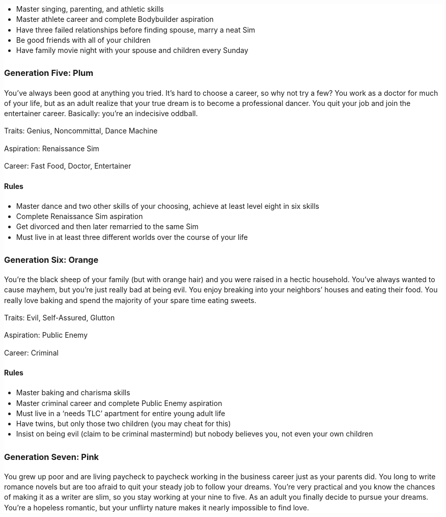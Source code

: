 - Master singing, parenting, and athletic skills
- Master athlete career and complete Bodybuilder aspiration
- Have three failed relationships before finding spouse, marry a neat Sim
- Be good friends with all of your children
- Have family movie night with your spouse and children every Sunday

### Generation Five: Plum

You’ve always been good at anything you tried. It’s hard to choose a career, so why not try a few? You work as a doctor for much of your life, but as an adult realize that your true dream is to become a professional dancer. You quit your job and join the entertainer career. Basically: you’re an indecisive oddball.

Traits: Genius, Noncommittal, Dance Machine

Aspiration: Renaissance Sim

Career: Fast Food, Doctor, Entertainer

#### Rules

- Master dance and two other skills of your choosing, achieve at least level eight in six skills
- Complete Renaissance Sim aspiration
- Get divorced and then later remarried to the same Sim
- Must live in at least three different worlds over the course of your life

### Generation Six: Orange

You’re the black sheep of your family (but with orange hair) and you were raised in a hectic household. You’ve always wanted to cause mayhem, but you’re just really bad at being evil. You enjoy breaking into your neighbors’ houses and eating their food. You really love baking and spend the majority of your spare time eating sweets.

Traits: Evil, Self-Assured, Glutton

Aspiration: Public Enemy

Career: Criminal

#### Rules

- Master baking and charisma skills
- Master criminal career and complete Public Enemy aspiration
- Must live in a ‘needs TLC’ apartment for entire young adult life
- Have twins, but only those two children (you may cheat for this)
- Insist on being evil (claim to be criminal mastermind) but nobody believes you, not even your own children

### Generation Seven: Pink

You grew up poor and are living paycheck to paycheck working in the business career just as your parents did. You long to write romance novels but are too afraid to quit your steady job to follow your dreams. You’re very practical and you know the chances of making it as a writer are slim, so you stay working at your nine to five. As an adult you finally decide to pursue your dreams. You’re a hopeless romantic, but your unflirty nature makes it nearly impossible to find love.
